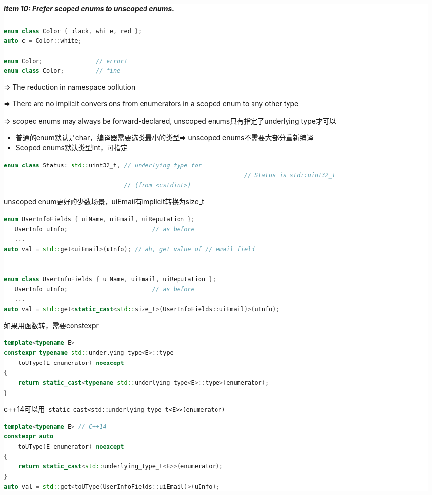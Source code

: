 
##### Item 10: Prefer scoped **enum**s to unscoped **enum**s.

```c++
enum class Color { black, white, red };
auto c = Color::white;

enum Color;               // error!
enum class Color;         // fine
```

=> The reduction in namespace pollution 

=> There are no implicit conversions from enumerators in a scoped enum to any other type

=> scoped enums may always be forward-declared, unscoped enums只有指定了underlying type才可以

* 普通的enum默认是char，编译器需要选类最小的类型=> unscoped enums不需要大部分重新编译
* Scoped enums默认类型int，可指定

```c++
enum class Status: std::uint32_t; // underlying type for
																	// Status is std::uint32_t
                                  // (from <cstdint>)

```

unscoped enum更好的少数场景，uiEmail有implicit转换为size_t
```c++
enum UserInfoFields { uiName, uiEmail, uiReputation };
   UserInfo uInfo;                        // as before
   ...
auto val = std::get<uiEmail>(uInfo); // ah, get value of // email field


enum class UserInfoFields { uiName, uiEmail, uiReputation };
   UserInfo uInfo;                        // as before
   ...
auto val = std::get<static_cast<std::size_t>(UserInfoFields::uiEmail)>(uInfo);
```
如果用函数转，需要constexpr
```c++
template<typename E>
constexpr typename std::underlying_type<E>::type
	toUType(E enumerator) noexcept
{
	return static_cast<typename std::underlying_type<E>::type>(enumerator);
}
```

c++14可以用` static_cast<std::underlying_type_t<E>>(enumerator)`

```c++
template<typename E> // C++14 
constexpr auto
	toUType(E enumerator) noexcept
{
	return static_cast<std::underlying_type_t<E>>(enumerator); 
}
auto val = std::get<toUType(UserInfoFields::uiEmail)>(uInfo);
```
